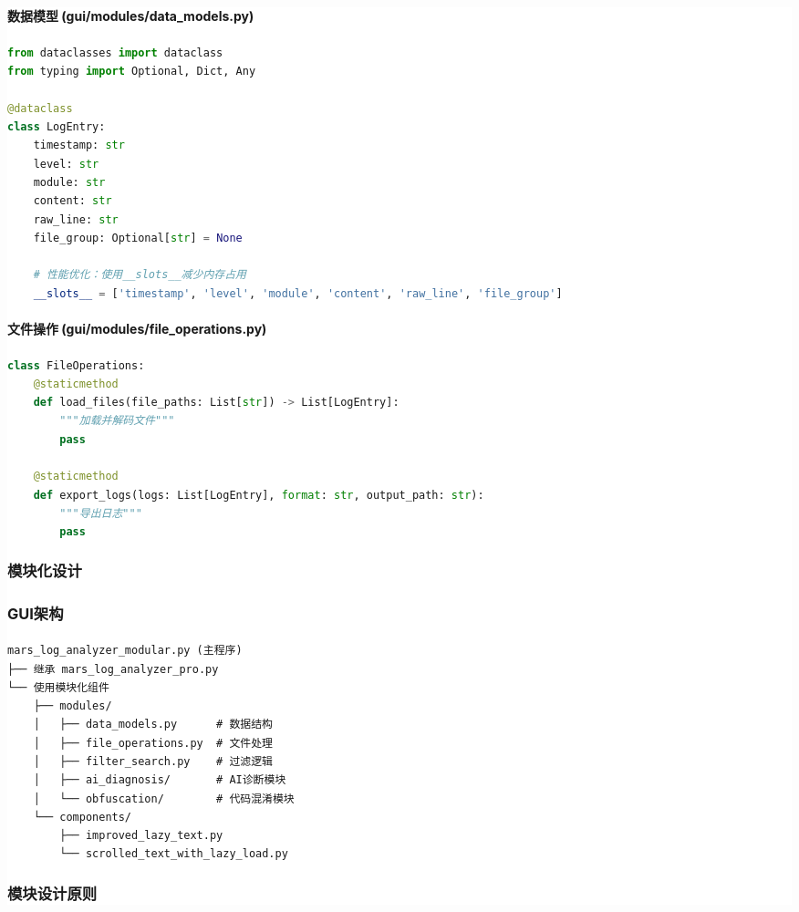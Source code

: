 #### 数据模型 (gui/modules/data_models.py)
```python
from dataclasses import dataclass
from typing import Optional, Dict, Any

@dataclass
class LogEntry:
    timestamp: str
    level: str
    module: str
    content: str
    raw_line: str
    file_group: Optional[str] = None

    # 性能优化：使用__slots__减少内存占用
    __slots__ = ['timestamp', 'level', 'module', 'content', 'raw_line', 'file_group']
```

#### 文件操作 (gui/modules/file_operations.py)
```python
class FileOperations:
    @staticmethod
    def load_files(file_paths: List[str]) -> List[LogEntry]:
        """加载并解码文件"""
        pass

    @staticmethod
    def export_logs(logs: List[LogEntry], format: str, output_path: str):
        """导出日志"""
        pass
```

### 模块化设计

### GUI架构
```
mars_log_analyzer_modular.py (主程序)
├── 继承 mars_log_analyzer_pro.py
└── 使用模块化组件
    ├── modules/
    │   ├── data_models.py      # 数据结构
    │   ├── file_operations.py  # 文件处理
    │   ├── filter_search.py    # 过滤逻辑
    │   ├── ai_diagnosis/       # AI诊断模块
    │   └── obfuscation/        # 代码混淆模块
    └── components/
        ├── improved_lazy_text.py
        └── scrolled_text_with_lazy_load.py
```

### 模块设计原则
